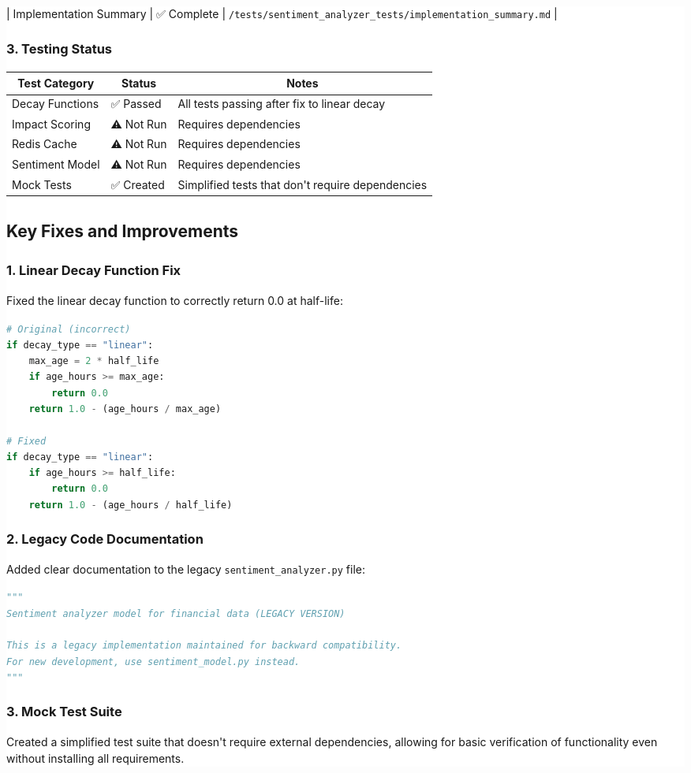 | Implementation Summary | ✅ Complete | `/tests/sentiment_analyzer_tests/implementation_summary.md` |

### 3. Testing Status

| Test Category | Status | Notes |
|---------------|--------|-------|
| Decay Functions | ✅ Passed | All tests passing after fix to linear decay |
| Impact Scoring | ⚠️ Not Run | Requires dependencies |
| Redis Cache | ⚠️ Not Run | Requires dependencies |
| Sentiment Model | ⚠️ Not Run | Requires dependencies |
| Mock Tests | ✅ Created | Simplified tests that don't require dependencies |

## Key Fixes and Improvements

### 1. Linear Decay Function Fix

Fixed the linear decay function to correctly return 0.0 at half-life:

```python
# Original (incorrect)
if decay_type == "linear":
    max_age = 2 * half_life
    if age_hours >= max_age:
        return 0.0
    return 1.0 - (age_hours / max_age)
    
# Fixed
if decay_type == "linear":
    if age_hours >= half_life:
        return 0.0
    return 1.0 - (age_hours / half_life)
```

### 2. Legacy Code Documentation

Added clear documentation to the legacy `sentiment_analyzer.py` file:

```python
"""
Sentiment analyzer model for financial data (LEGACY VERSION)

This is a legacy implementation maintained for backward compatibility.
For new development, use sentiment_model.py instead.
"""
```

### 3. Mock Test Suite

Created a simplified test suite that doesn't require external dependencies, allowing for basic verification of functionality even without installing all requirements.
